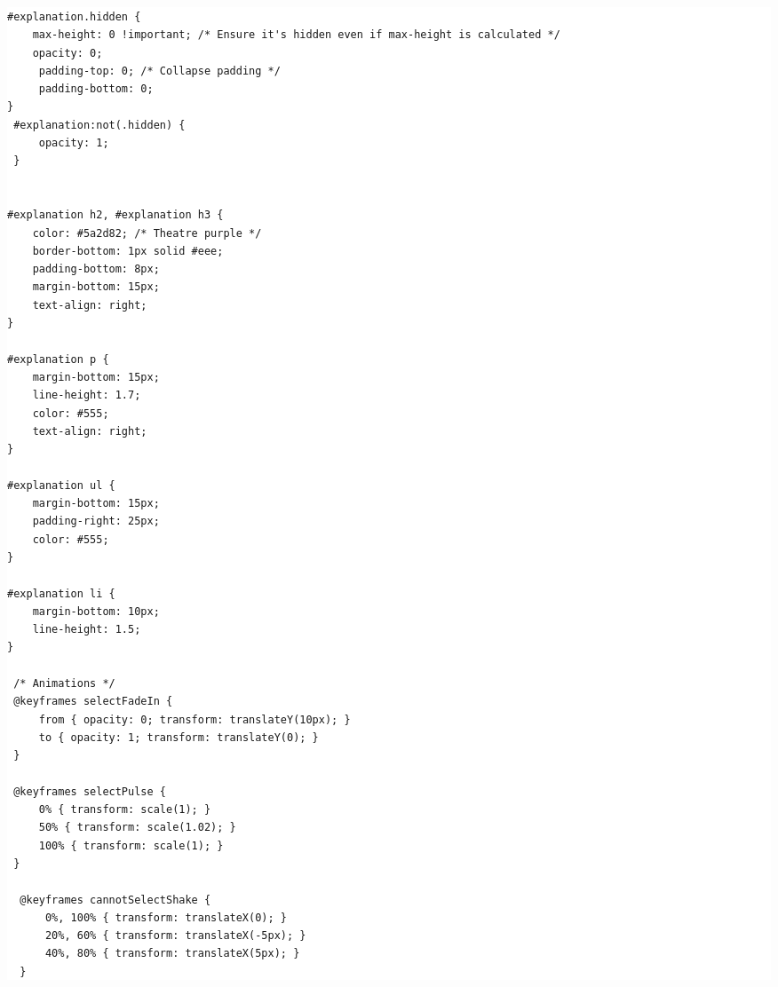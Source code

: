     #explanation.hidden {
        max-height: 0 !important; /* Ensure it's hidden even if max-height is calculated */
        opacity: 0;
         padding-top: 0; /* Collapse padding */
         padding-bottom: 0;
    }
     #explanation:not(.hidden) {
         opacity: 1;
     }


    #explanation h2, #explanation h3 {
        color: #5a2d82; /* Theatre purple */
        border-bottom: 1px solid #eee;
        padding-bottom: 8px;
        margin-bottom: 15px;
        text-align: right;
    }

    #explanation p {
        margin-bottom: 15px;
        line-height: 1.7;
        color: #555;
        text-align: right;
    }

    #explanation ul {
        margin-bottom: 15px;
        padding-right: 25px;
        color: #555;
    }

    #explanation li {
        margin-bottom: 10px;
        line-height: 1.5;
    }

     /* Animations */
     @keyframes selectFadeIn {
         from { opacity: 0; transform: translateY(10px); }
         to { opacity: 1; transform: translateY(0); }
     }

     @keyframes selectPulse {
         0% { transform: scale(1); }
         50% { transform: scale(1.02); }
         100% { transform: scale(1); }
     }

      @keyframes cannotSelectShake {
          0%, 100% { transform: translateX(0); }
          20%, 60% { transform: translateX(-5px); }
          40%, 80% { transform: translateX(5px); }
      }
